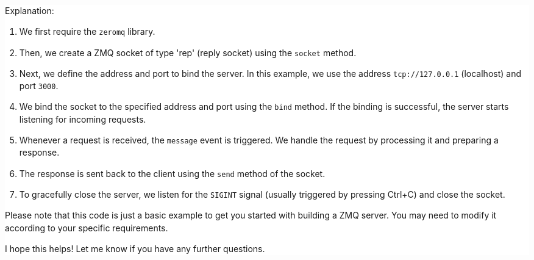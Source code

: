 

Explanation:

1. We first require the `zeromq` library.

2. Then, we create a ZMQ socket of type 'rep' (reply socket) using the `socket` method.

3. Next, we define the address and port to bind the server. In this example, we use the address `tcp://127.0.0.1` (localhost) and port `3000`.

4. We bind the socket to the specified address and port using the `bind` method. If the binding is successful, the server starts listening for incoming requests.

5. Whenever a request is received, the `message` event is triggered. We handle the request by processing it and preparing a response.

6. The response is sent back to the client using the `send` method of the socket.

7. To gracefully close the server, we listen for the `SIGINT` signal (usually triggered by pressing Ctrl+C) and close the socket.



Please note that this code is just a basic example to get you started with building a ZMQ server. You may need to modify it according to your specific requirements.



I hope this helps! Let me know if you have any further questions.

